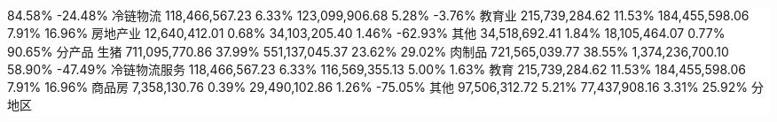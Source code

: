 84.58%
-24.48%
冷链物流
118,466,567.23
6.33%
123,099,906.68
5.28%
-3.76%
教育业
215,739,284.62
11.53%
184,455,598.06
7.91%
16.96%
房地产业
12,640,412.01
0.68%
34,103,205.40
1.46%
-62.93%
其他
34,518,692.41
1.84%
18,105,464.07
0.77%
90.65%
分产品
生猪
711,095,770.86
37.99%
551,137,045.37
23.62%
29.02%
肉制品
721,565,039.77
38.55%
1,374,236,700.10
58.90%
-47.49%
冷链物流服务
118,466,567.23
6.33%
116,569,355.13
5.00%
1.63%
教育
215,739,284.62
11.53%
184,455,598.06
7.91%
16.96%
商品房
7,358,130.76
0.39%
29,490,102.86
1.26%
-75.05%
其他
97,506,312.72
5.21%
77,437,908.16
3.31%
25.92%
分地区